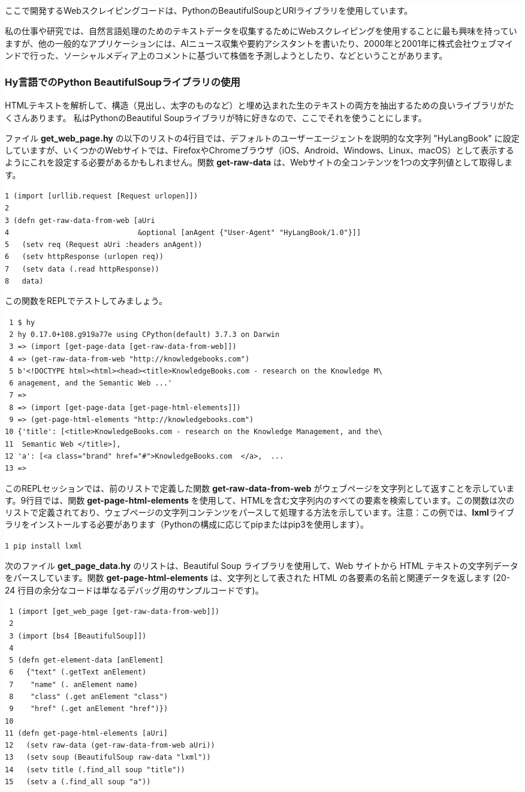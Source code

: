 ここで開発するWebスクレイピングコードは、PythonのBeautifulSoupとURIライブラリを使用しています。

私の仕事や研究では、自然言語処理のためのテキストデータを収集するためにWebスクレイピングを使用することに最も興味を持っていますが、他の一般的なアプリケーションには、AIニュース収集や要約アシスタントを書いたり、2000年と2001年に株式会社ウェブマインドで行った、ソーシャルメディア上のコメントに基づいて株価を予測しようとしたり、などということがあります。

### Hy言語でのPython BeautifulSoupライブラリの使用

HTMLテキストを解析して、構造（見出し、太字のものなど）と埋め込まれた生のテキストの両方を抽出するための良いライブラリがたくさんあります。 私はPythonのBeautiful Soupライブラリが特に好きなので、ここでそれを使うことにします。

ファイル **get_web_page.hy** の以下のリストの4行目では、デフォルトのユーザーエージェントを説明的な文字列 "HyLangBook" に設定していますが、いくつかのWebサイトでは、FirefoxやChromeブラウザ（iOS、Android、Windows、Linux、macOS）として表示するようにこれを設定する必要があるかもしれません。関数 **get-raw-data** は、Webサイトの全コンテンツを1つの文字列値として取得します。


    1 (import [urllib.request [Request urlopen]])
    2 
    3 (defn get-raw-data-from-web [aUri
    4                              &optional [anAgent {"User-Agent" "HyLangBook/1.0"}]]
    5   (setv req (Request aUri :headers anAgent))
    6   (setv httpResponse (urlopen req))
    7   (setv data (.read httpResponse))
    8   data)


この関数をREPLでテストしてみましょう。


     1 $ hy
     2 hy 0.17.0+108.g919a77e using CPython(default) 3.7.3 on Darwin
     3 => (import [get-page-data [get-raw-data-from-web]])
     4 => (get-raw-data-from-web "http://knowledgebooks.com")
     5 b'<!DOCTYPE html><html><head><title>KnowledgeBooks.com - research on the Knowledge M\
     6 anagement, and the Semantic Web ...'
     7 => 
     8 => (import [get-page-data [get-page-html-elements]])
     9 => (get-page-html-elements "http://knowledgebooks.com")
    10 {'title': [<title>KnowledgeBooks.com - research on the Knowledge Management, and the\
    11  Semantic Web </title>],
    12 'a': [<a class="brand" href="#">KnowledgeBooks.com  </a>,  ...
    13 => 


このREPLセッションでは、前のリストで定義した関数 **get-raw-data-from-web** がウェブページを文字列として返すことを示しています。9行目では、関数 **get-page-html-elements** を使用して、HTMLを含む文字列内のすべての要素を検索しています。この関数は次のリストで定義されており、ウェブページの文字列コンテンツをパースして処理する方法を示しています。注意：この例では、**lxml**ライブラリをインストールする必要があります（Pythonの構成に応じてpipまたはpip3を使用します）。


    1 pip install lxml


次のファイル **get_page_data.hy** のリストは、Beautiful Soup ライブラリを使用して、Web サイトから HTML テキストの文字列データをパースしています。関数 **get-page-html-elements** は、文字列として表された HTML の各要素の名前と関連データを返します (20-24 行目の余分なコードは単なるデバッグ用のサンプルコードです)。


     1 (import [get_web_page [get-raw-data-from-web]])
     2 
     3 (import [bs4 [BeautifulSoup]])
     4 
     5 (defn get-element-data [anElement]
     6   {"text" (.getText anElement)
     7    "name" (. anElement name)
     8    "class" (.get anElement "class")
     9    "href" (.get anElement "href")})
    10 
    11 (defn get-page-html-elements [aUri]
    12   (setv raw-data (get-raw-data-from-web aUri))
    13   (setv soup (BeautifulSoup raw-data "lxml"))
    14   (setv title (.find_all soup "title"))
    15   (setv a (.find_all soup "a"))